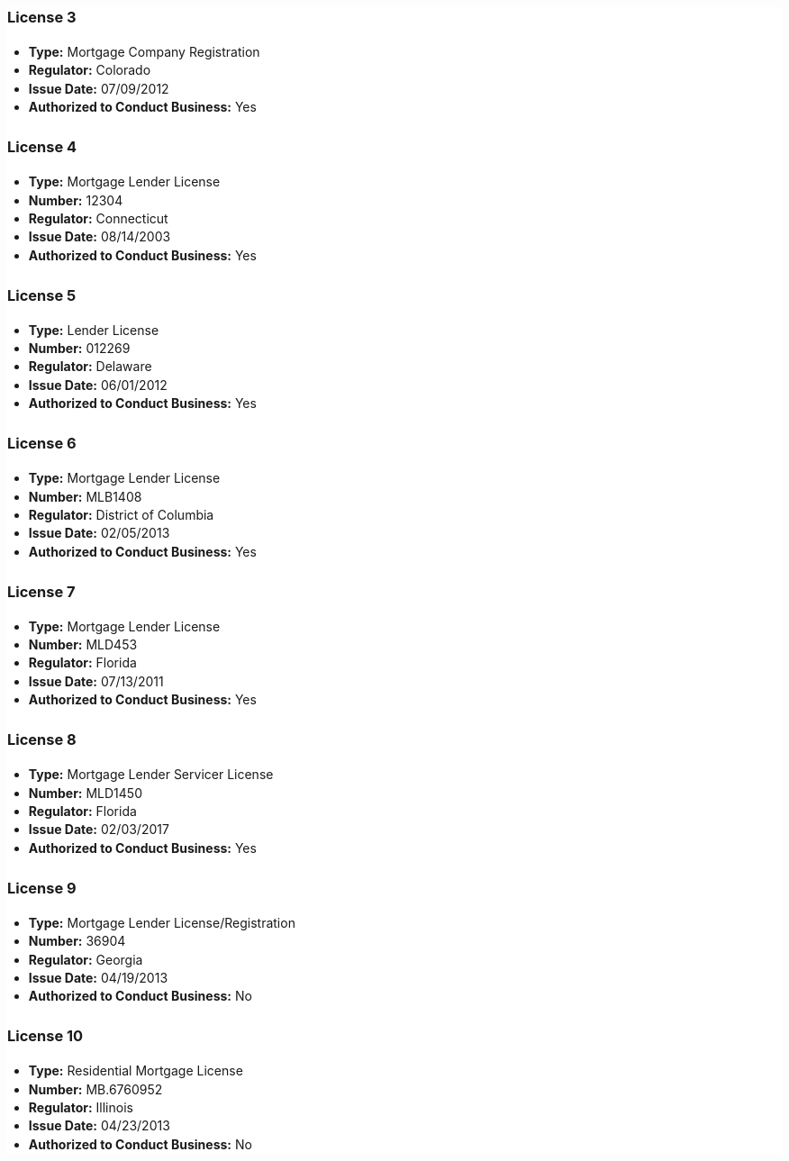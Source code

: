 ### License 3
- **Type:** Mortgage Company Registration
- **Regulator:** Colorado
- **Issue Date:** 07/09/2012
- **Authorized to Conduct Business:** Yes

### License 4
- **Type:** Mortgage Lender License
- **Number:** 12304
- **Regulator:** Connecticut
- **Issue Date:** 08/14/2003
- **Authorized to Conduct Business:** Yes

### License 5
- **Type:** Lender License
- **Number:** 012269
- **Regulator:** Delaware
- **Issue Date:** 06/01/2012
- **Authorized to Conduct Business:** Yes

### License 6
- **Type:** Mortgage Lender License
- **Number:** MLB1408
- **Regulator:** District of Columbia
- **Issue Date:** 02/05/2013
- **Authorized to Conduct Business:** Yes

### License 7
- **Type:** Mortgage Lender License
- **Number:** MLD453
- **Regulator:** Florida
- **Issue Date:** 07/13/2011
- **Authorized to Conduct Business:** Yes

### License 8
- **Type:** Mortgage Lender Servicer License
- **Number:** MLD1450
- **Regulator:** Florida
- **Issue Date:** 02/03/2017
- **Authorized to Conduct Business:** Yes

### License 9
- **Type:** Mortgage Lender License/Registration
- **Number:** 36904
- **Regulator:** Georgia
- **Issue Date:** 04/19/2013
- **Authorized to Conduct Business:** No

### License 10
- **Type:** Residential Mortgage License
- **Number:** MB.6760952
- **Regulator:** Illinois
- **Issue Date:** 04/23/2013
- **Authorized to Conduct Business:** No
